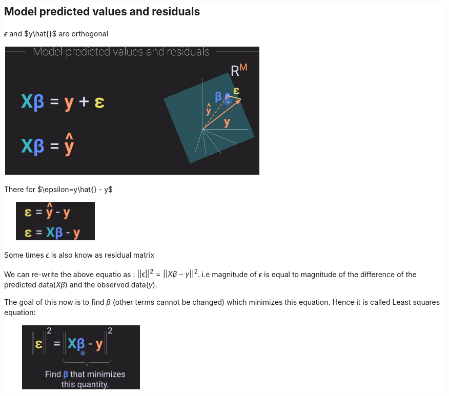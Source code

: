 
## Model predicted values and residuals

$\epsilon$ and $y\hat{}$ are orthogonal

<img src='images/26.png' width=500 height=250>

There for $\epsilon=y\hat{} - y$

<img src='images/27.png' width=200 height=75>

Some times $\epsilon$ is also know as residual matrix

We can re-write the above equatio as : $||\epsilon||^2 = ||X\beta - y ||^2$. i.e magnitude of $\epsilon$  is equal to  magnitude of the difference of the predicted data($X\beta$) and the observed data($y$).

The goal of this now is to find $\beta$ (other terms cannot be changed) which minimizes this equation. Hence it is called Least squares equation:

<img src='images/28.png' width=300 height=125>